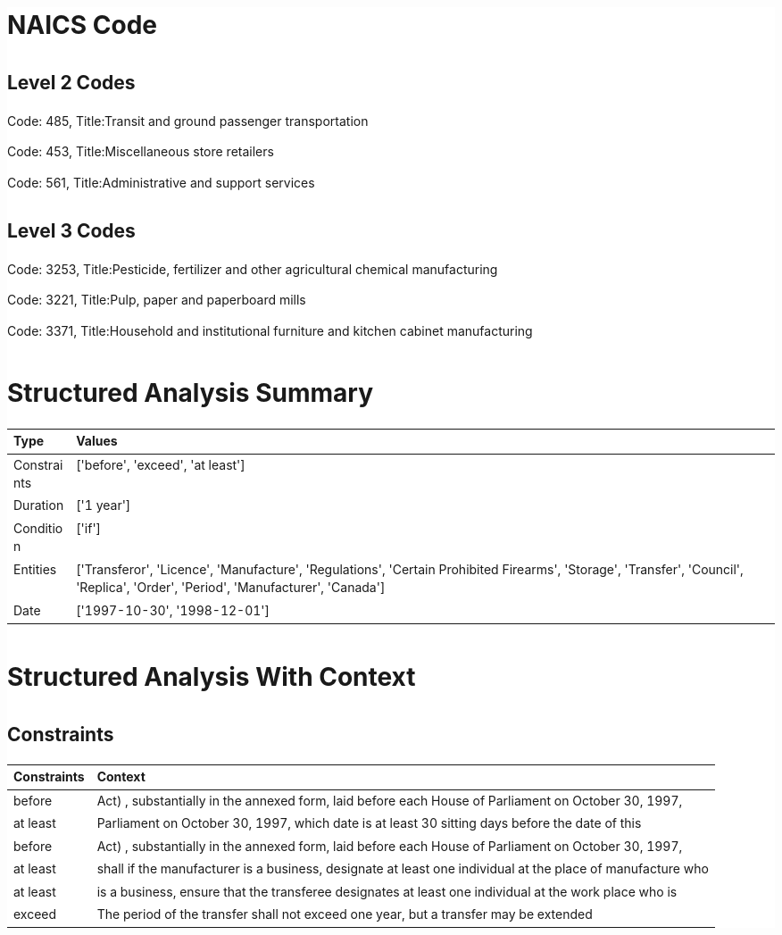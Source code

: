 

# NAICS Code
## Level 2 Codes
Code: 485, Title:Transit and ground passenger transportation

Code: 453, Title:Miscellaneous store retailers

Code: 561, Title:Administrative and support services




## Level 3 Codes
Code: 3253, Title:Pesticide, fertilizer and other agricultural chemical manufacturing

Code: 3221, Title:Pulp, paper and paperboard mills

Code: 3371, Title:Household and institutional furniture and kitchen cabinet manufacturing







# Structured Analysis Summary
| Type        | Values                                                                                                                                                                           |
|:------------|:---------------------------------------------------------------------------------------------------------------------------------------------------------------------------------|
| Constraints | ['before', 'exceed', 'at least']                                                                                                                                                 |
| Duration    | ['1 year']                                                                                                                                                                       |
| Condition   | ['if']                                                                                                                                                                           |
| Entities    | ['Transferor', 'Licence', 'Manufacture', 'Regulations', 'Certain Prohibited Firearms', 'Storage', 'Transfer', 'Council', 'Replica', 'Order', 'Period', 'Manufacturer', 'Canada'] |
| Date        | ['1997-10-30', '1998-12-01']                                                                                                                                                     |


# Structured Analysis With Context
 


## Constraints
| Constraints   | Context                                                                                                    |
|:--------------|:-----------------------------------------------------------------------------------------------------------|
| before        | Act) , substantially in the annexed form, laid before each House of Parliament on October 30, 1997,        |
| at least      | Parliament on October 30, 1997, which date is at least 30 sitting days before the date of this             |
| before        | Act) , substantially in the annexed form, laid before each House of Parliament on October 30, 1997,        |
| at least      | shall if the manufacturer is a business, designate at least one individual at the place of manufacture who |
| at least      | is a business, ensure that the transferee designates at least one individual at the work place who is      |
| exceed        | The period of the transfer shall not  exceed one year, but a transfer may be extended                      |
